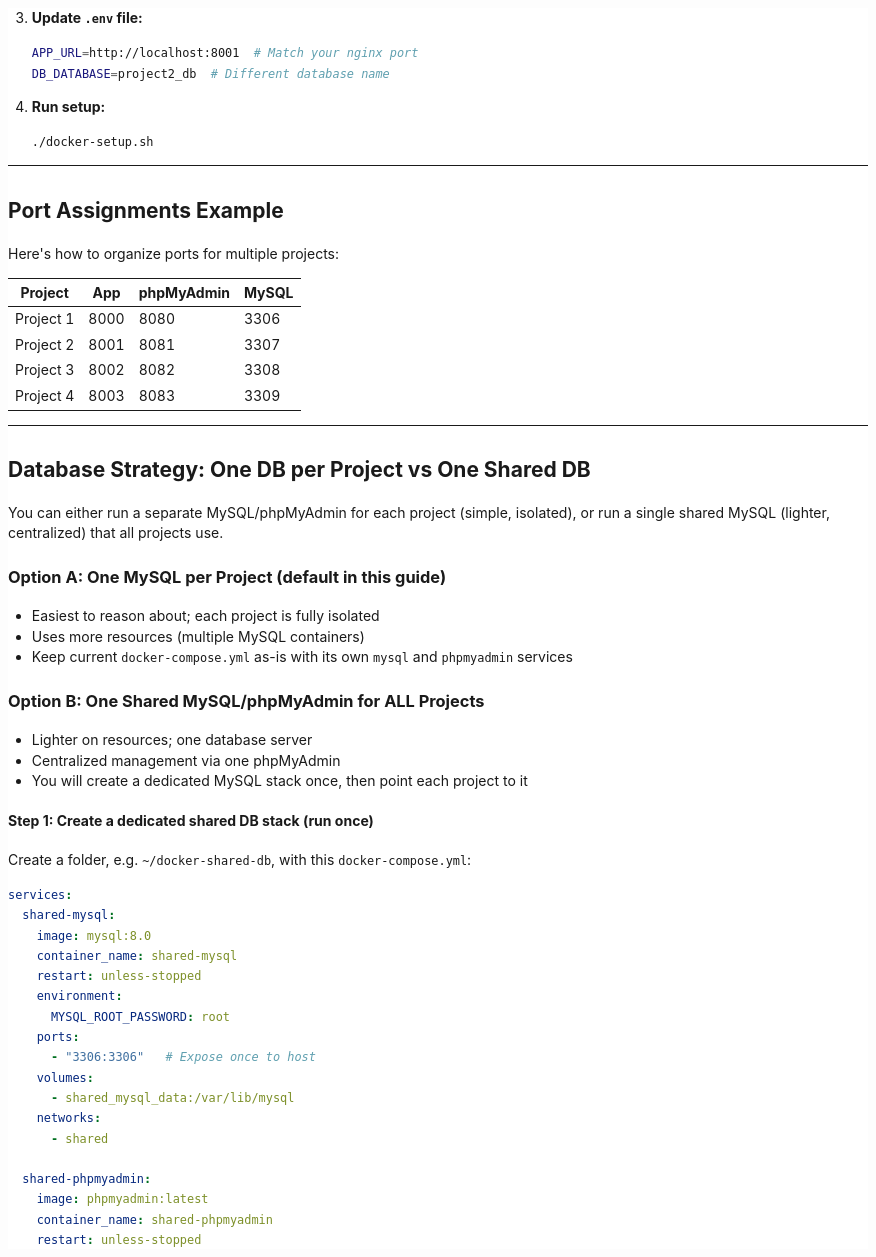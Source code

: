 3. **Update `.env` file:**
   ```bash
   APP_URL=http://localhost:8001  # Match your nginx port
   DB_DATABASE=project2_db  # Different database name
   ```

4. **Run setup:**
   ```bash
   ./docker-setup.sh
   ```

---

## Port Assignments Example

Here's how to organize ports for multiple projects:

| Project | App | phpMyAdmin | MySQL |
|---------|-----|------------|-------|
| Project 1 | 8000 | 8080 | 3306 |
| Project 2 | 8001 | 8081 | 3307 |
| Project 3 | 8002 | 8082 | 3308 |
| Project 4 | 8003 | 8083 | 3309 |

---

## Database Strategy: One DB per Project vs One Shared DB

You can either run a separate MySQL/phpMyAdmin for each project (simple, isolated), or run a single shared MySQL (lighter, centralized) that all projects use.

### Option A: One MySQL per Project (default in this guide)
- Easiest to reason about; each project is fully isolated
- Uses more resources (multiple MySQL containers)
- Keep current `docker-compose.yml` as-is with its own `mysql` and `phpmyadmin` services

### Option B: One Shared MySQL/phpMyAdmin for ALL Projects
- Lighter on resources; one database server
- Centralized management via one phpMyAdmin
- You will create a dedicated MySQL stack once, then point each project to it

#### Step 1: Create a dedicated shared DB stack (run once)
Create a folder, e.g. `~/docker-shared-db`, with this `docker-compose.yml`:

```yaml
services:
  shared-mysql:
    image: mysql:8.0
    container_name: shared-mysql
    restart: unless-stopped
    environment:
      MYSQL_ROOT_PASSWORD: root
    ports:
      - "3306:3306"   # Expose once to host
    volumes:
      - shared_mysql_data:/var/lib/mysql
    networks:
      - shared

  shared-phpmyadmin:
    image: phpmyadmin:latest
    container_name: shared-phpmyadmin
    restart: unless-stopped
```